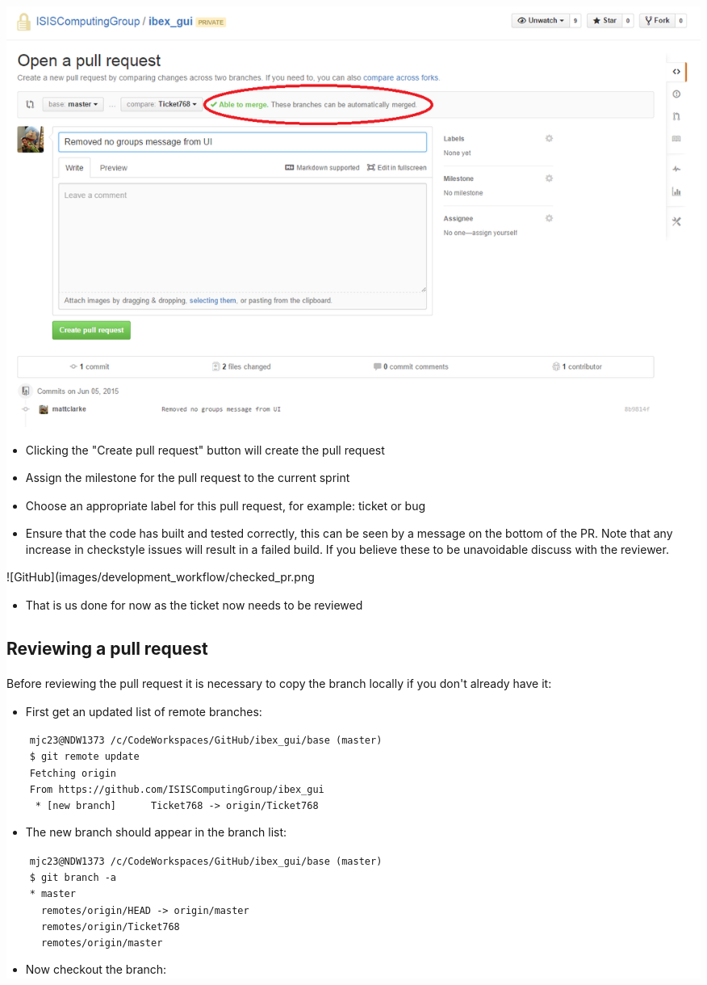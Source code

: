 ![GitHub](images/development_workflow/open_a_pull_request.png)

* Clicking the "Create pull request" button will create the pull request

* Assign the milestone for the pull request to the current sprint 

* Choose an appropriate label for this pull request, for example: ticket or bug

* Ensure that the code has built and tested correctly, this can be seen by a message on the bottom of the PR. Note that any increase in checkstyle issues will result in a failed build. If you believe these to be unavoidable discuss with the reviewer.

![GitHub](images/development_workflow/checked_pr.png
	
* That is us done for now as the ticket now needs to be reviewed

## Reviewing a pull request

Before reviewing the pull request it is necessary to copy the branch locally if you don't already have it:

* First get an updated list of remote branches:
```
    mjc23@NDW1373 /c/CodeWorkspaces/GitHub/ibex_gui/base (master)
    $ git remote update
    Fetching origin
    From https://github.com/ISISComputingGroup/ibex_gui
     * [new branch]      Ticket768 -> origin/Ticket768
```
* The new branch should appear in the branch list:
```
    mjc23@NDW1373 /c/CodeWorkspaces/GitHub/ibex_gui/base (master)
    $ git branch -a
    * master
      remotes/origin/HEAD -> origin/master
      remotes/origin/Ticket768
      remotes/origin/master
```
* Now checkout the branch:
```
```